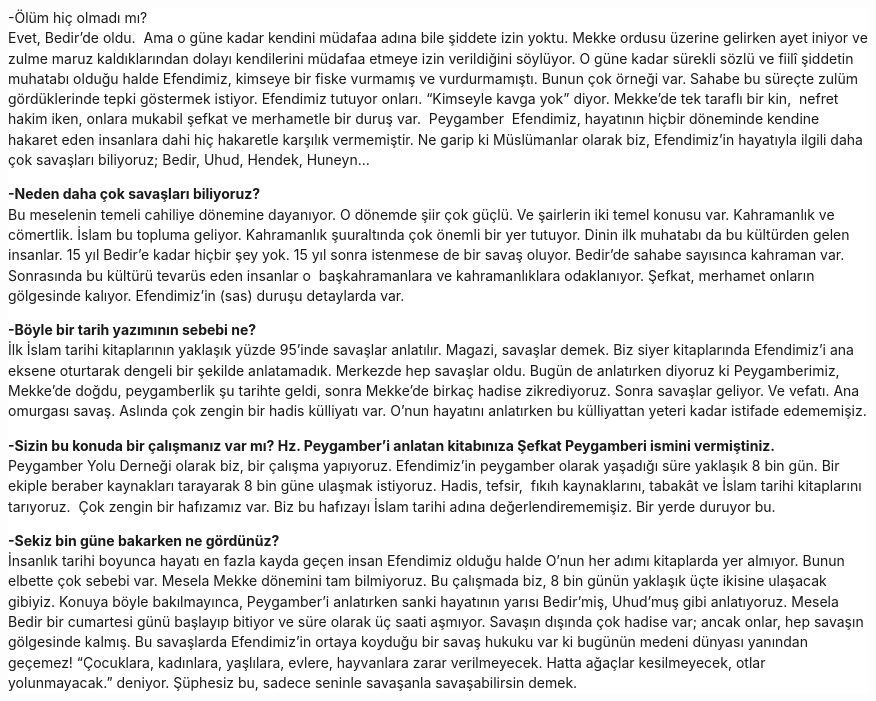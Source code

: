    -Ölüm hiç olmadı mı?
  </strong>
  <br/>
  Evet, Bedir’de oldu.  Ama o güne kadar kendini müdafaa adına bile şiddete izin yoktu. Mekke ordusu üzerine gelirken ayet iniyor ve zulme maruz kaldıklarından dolayı kendilerini müdafaa etmeye izin verildiğini söylüyor. O güne kadar sürekli sözlü ve fiilî şiddetin muhatabı olduğu halde Efendimiz, kimseye bir fiske vurmamış ve vurdurmamıştı. Bunun çok örneği var. Sahabe bu süreçte zulüm gördüklerinde tepki göstermek istiyor. Efendimiz tutuyor onları. “Kimseyle kavga yok” diyor. Mekke’de tek taraflı bir kin,  nefret hakim iken, onlara mukabil şefkat ve merhametle bir duruş var.  Peygamber  Efendimiz, hayatının hiçbir döneminde kendine hakaret eden insanlara dahi hiç hakaretle karşılık vermemiştir. Ne garip ki Müslümanlar olarak biz, Efendimiz’in hayatıyla ilgili daha çok savaşları biliyoruz; Bedir, Uhud, Hendek, Huneyn…
 </p>
 <p>
  <strong>
   -Neden daha çok savaşları biliyoruz?
  </strong>
  <br/>
  Bu meselenin temeli cahiliye dönemine dayanıyor. O dönemde şiir çok güçlü. Ve şairlerin iki temel konusu var. Kahramanlık ve cömertlik. İslam bu topluma geliyor. Kahramanlık şuuraltında çok önemli bir yer tutuyor. Dinin ilk muhatabı da bu kültürden gelen insanlar. 15 yıl Bedir’e kadar hiçbir şey yok. 15 yıl sonra istenmese de bir savaş oluyor. Bedir’de sahabe sayısınca kahraman var. Sonrasında bu kültürü tevarüs eden insanlar o  başkahramanlara ve kahramanlıklara odaklanıyor. Şefkat, merhamet onların gölgesinde kalıyor. Efendimiz’in (sas) duruşu detaylarda var.
 </p>
 <p>
  <strong>
   -Böyle bir tarih yazımının sebebi ne?
  </strong>
  <br/>
  İlk İslam tarihi kitaplarının yaklaşık yüzde 95’inde savaşlar anlatılır. Magazi, savaşlar demek. Biz siyer kitaplarında Efendimiz’i ana eksene oturtarak dengeli bir şekilde anlatamadık. Merkezde hep savaşlar oldu. Bugün de anlatırken diyoruz ki Peygamberimiz, Mekke’de doğdu, peygamberlik şu tarihte geldi, sonra Mekke’de birkaç hadise zikrediyoruz. Sonra savaşlar geliyor. Ve vefatı. Ana omurgası savaş. Aslında çok zengin bir hadis külliyatı var. O’nun hayatını anlatırken bu külliyattan yeteri kadar istifade edememişiz.
 </p>
 <p>
  <strong>
   -Sizin bu konuda bir çalışmanız var mı? Hz. Peygamber’i anlatan kitabınıza Şefkat Peygamberi ismini vermiştiniz.
  </strong>
  <br/>
  Peygamber Yolu Derneği olarak biz, bir çalışma yapıyoruz. Efendimiz’in peygamber olarak yaşadığı süre yaklaşık 8 bin gün. Bir ekiple beraber kaynakları tarayarak 8 bin güne ulaşmak istiyoruz. Hadis, tefsir,  fıkıh kaynaklarını, tabakât ve İslam tarihi kitaplarını tarıyoruz.  Çok zengin bir hafızamız var. Biz bu hafızayı İslam tarihi adına değerlendirememişiz. Bir yerde duruyor bu.
 </p>
 <p>
  <strong>
   -Sekiz bin güne bakarken ne gördünüz?
  </strong>
  <br/>
  İnsanlık tarihi boyunca hayatı en fazla kayda geçen insan Efendimiz olduğu halde O’nun her adımı kitaplarda yer almıyor. Bunun elbette çok sebebi var. Mesela Mekke dönemini tam bilmiyoruz. Bu çalışmada biz, 8 bin günün yaklaşık üçte ikisine ulaşacak gibiyiz. Konuya böyle bakılmayınca, Peygamber’i anlatırken sanki hayatının yarısı Bedir’miş, Uhud’muş gibi anlatıyoruz. Mesela Bedir bir cumartesi günü başlayıp bitiyor ve süre olarak üç saati aşmıyor. Savaşın dışında çok hadise var; ancak onlar, hep savaşın gölgesinde kalmış. Bu savaşlarda Efendimiz’in ortaya koyduğu bir savaş hukuku var ki bugünün medeni dünyası yanından geçemez! “Çocuklara, kadınlara, yaşlılara, evlere, hayvanlara zarar verilmeyecek. Hatta ağaçlar kesilmeyecek, otlar yolunmayacak.” deniyor. Şüphesiz bu, sadece seninle savaşanla savaşabilirsin demek.
 </p>
 <p>